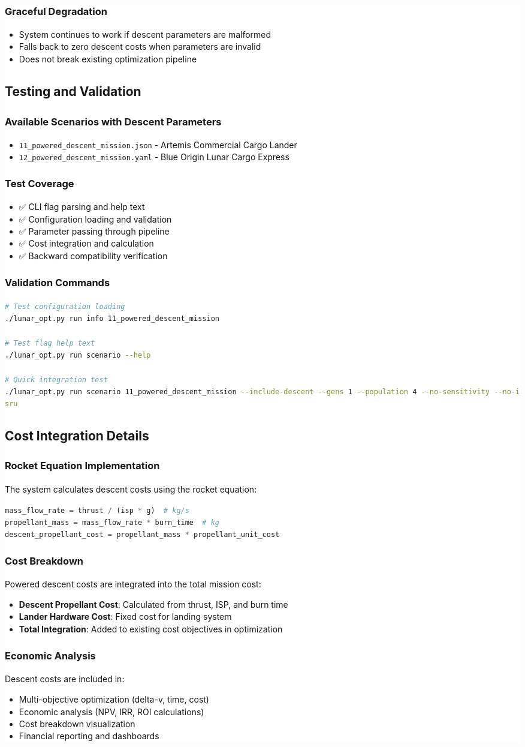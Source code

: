### Graceful Degradation
- System continues to work if descent parameters are malformed
- Falls back to zero descent costs when parameters are invalid
- Does not break existing optimization pipeline

## Testing and Validation

### Available Scenarios with Descent Parameters
- `11_powered_descent_mission.json` - Artemis Commercial Cargo Lander
- `12_powered_descent_mission.yaml` - Blue Origin Lunar Cargo Express

### Test Coverage
- ✅ CLI flag parsing and help text
- ✅ Configuration loading and validation
- ✅ Parameter passing through pipeline
- ✅ Cost integration and calculation
- ✅ Backward compatibility verification

### Validation Commands
```bash
# Test configuration loading
./lunar_opt.py run info 11_powered_descent_mission

# Test flag help text
./lunar_opt.py run scenario --help

# Quick integration test
./lunar_opt.py run scenario 11_powered_descent_mission --include-descent --gens 1 --population 4 --no-sensitivity --no-isru
```

## Cost Integration Details

### Rocket Equation Implementation
The system calculates descent costs using the rocket equation:
```python
mass_flow_rate = thrust / (isp * g)  # kg/s
propellant_mass = mass_flow_rate * burn_time  # kg
descent_propellant_cost = propellant_mass * propellant_unit_cost
```

### Cost Breakdown
Powered descent costs are integrated into the total mission cost:
- **Descent Propellant Cost**: Calculated from thrust, ISP, and burn time
- **Lander Hardware Cost**: Fixed cost for landing system
- **Total Integration**: Added to existing cost objectives in optimization

### Economic Analysis
Descent costs are included in:
- Multi-objective optimization (delta-v, time, cost)
- Economic analysis (NPV, IRR, ROI calculations)
- Cost breakdown visualization
- Financial reporting and dashboards
